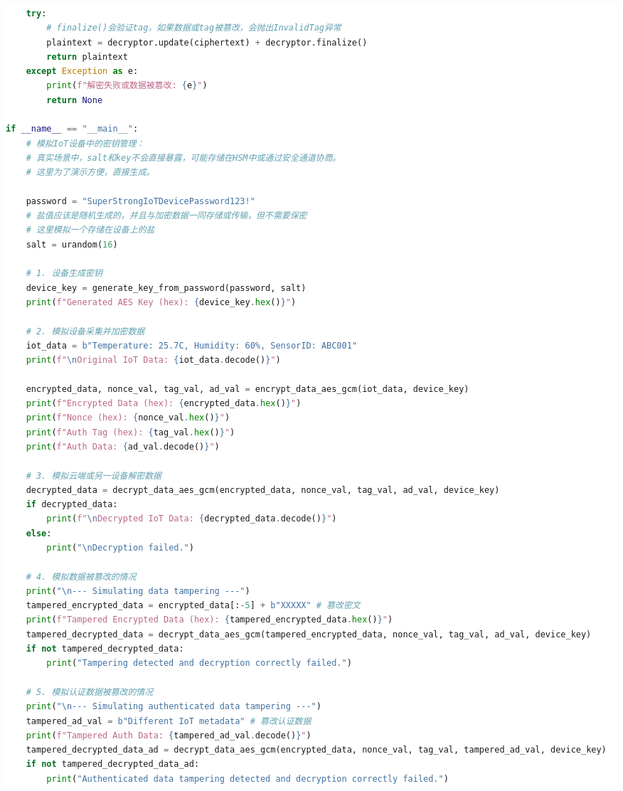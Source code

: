 ```python
    try:
        # finalize()会验证tag，如果数据或tag被篡改，会抛出InvalidTag异常
        plaintext = decryptor.update(ciphertext) + decryptor.finalize()
        return plaintext
    except Exception as e:
        print(f"解密失败或数据被篡改: {e}")
        return None

if __name__ == "__main__":
    # 模拟IoT设备中的密钥管理：
    # 真实场景中，salt和key不会直接暴露，可能存储在HSM中或通过安全通道协商。
    # 这里为了演示方便，直接生成。

    password = "SuperStrongIoTDevicePassword123!"
    # 盐值应该是随机生成的，并且与加密数据一同存储或传输，但不需要保密
    # 这里模拟一个存储在设备上的盐
    salt = urandom(16) 
    
    # 1. 设备生成密钥
    device_key = generate_key_from_password(password, salt)
    print(f"Generated AES Key (hex): {device_key.hex()}")

    # 2. 模拟设备采集并加密数据
    iot_data = b"Temperature: 25.7C, Humidity: 60%, SensorID: ABC001"
    print(f"\nOriginal IoT Data: {iot_data.decode()}")

    encrypted_data, nonce_val, tag_val, ad_val = encrypt_data_aes_gcm(iot_data, device_key)
    print(f"Encrypted Data (hex): {encrypted_data.hex()}")
    print(f"Nonce (hex): {nonce_val.hex()}")
    print(f"Auth Tag (hex): {tag_val.hex()}")
    print(f"Auth Data: {ad_val.decode()}")

    # 3. 模拟云端或另一设备解密数据
    decrypted_data = decrypt_data_aes_gcm(encrypted_data, nonce_val, tag_val, ad_val, device_key)
    if decrypted_data:
        print(f"\nDecrypted IoT Data: {decrypted_data.decode()}")
    else:
        print("\nDecryption failed.")

    # 4. 模拟数据被篡改的情况
    print("\n--- Simulating data tampering ---")
    tampered_encrypted_data = encrypted_data[:-5] + b"XXXXX" # 篡改密文
    print(f"Tampered Encrypted Data (hex): {tampered_encrypted_data.hex()}")
    tampered_decrypted_data = decrypt_data_aes_gcm(tampered_encrypted_data, nonce_val, tag_val, ad_val, device_key)
    if not tampered_decrypted_data:
        print("Tampering detected and decryption correctly failed.")

    # 5. 模拟认证数据被篡改的情况
    print("\n--- Simulating authenticated data tampering ---")
    tampered_ad_val = b"Different IoT metadata" # 篡改认证数据
    print(f"Tampered Auth Data: {tampered_ad_val.decode()}")
    tampered_decrypted_data_ad = decrypt_data_aes_gcm(encrypted_data, nonce_val, tag_val, tampered_ad_val, device_key)
    if not tampered_decrypted_data_ad:
        print("Authenticated data tampering detected and decryption correctly failed.")

```
